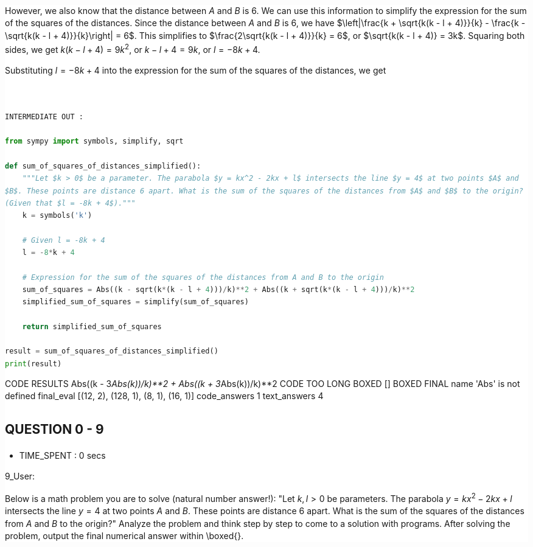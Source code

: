 However, we also know that the distance between $A$ and $B$ is $6$. We can use this information to simplify the expression for the sum of the squares of the distances. Since the distance between $A$ and $B$ is $6$, we have $\left|\frac{k + \sqrt{k(k - l + 4)}}{k} - \frac{k - \sqrt{k(k - l + 4)}}{k}\right| = 6$. This simplifies to $\frac{2\sqrt{k(k - l + 4)}}{k} = 6$, or $\sqrt{k(k - l + 4)} = 3k$. Squaring both sides, we get $k(k - l + 4) = 9k^2$, or $k - l + 4 = 9k$, or $l = -8k + 4$.

Substituting $l = -8k + 4$ into the expression for the sum of the squares of the distances, we get

```python


INTERMEDIATE OUT :

from sympy import symbols, simplify, sqrt

def sum_of_squares_of_distances_simplified():
    """Let $k > 0$ be a parameter. The parabola $y = kx^2 - 2kx + l$ intersects the line $y = 4$ at two points $A$ and $B$. These points are distance 6 apart. What is the sum of the squares of the distances from $A$ and $B$ to the origin? (Given that $l = -8k + 4$)."""
    k = symbols('k')
    
    # Given l = -8k + 4
    l = -8*k + 4
    
    # Expression for the sum of the squares of the distances from A and B to the origin
    sum_of_squares = Abs((k - sqrt(k*(k - l + 4)))/k)**2 + Abs((k + sqrt(k*(k - l + 4)))/k)**2
    simplified_sum_of_squares = simplify(sum_of_squares)
    
    return simplified_sum_of_squares

result = sum_of_squares_of_distances_simplified()
print(result)
```

CODE RESULTS Abs((k - 3*Abs(k))/k)**2 + Abs((k + 3*Abs(k))/k)**2
CODE TOO LONG
BOXED []
BOXED FINAL 
name 'Abs' is not defined final_eval
[(12, 2), (128, 1), (8, 1), (16, 1)]
code_answers 1 text_answers 4



## QUESTION 0 - 9 
- TIME_SPENT : 0 secs

9_User:

Below is a math problem you are to solve (natural number answer!):
"Let $k, l > 0$ be parameters. The parabola $y = kx^2 - 2kx + l$ intersects the line $y = 4$ at two points $A$ and $B$. These points are distance 6 apart. What is the sum of the squares of the distances from $A$ and $B$ to the origin?"
Analyze the problem and think step by step to come to a solution with programs. After solving the problem, output the final numerical answer within \boxed{}.
